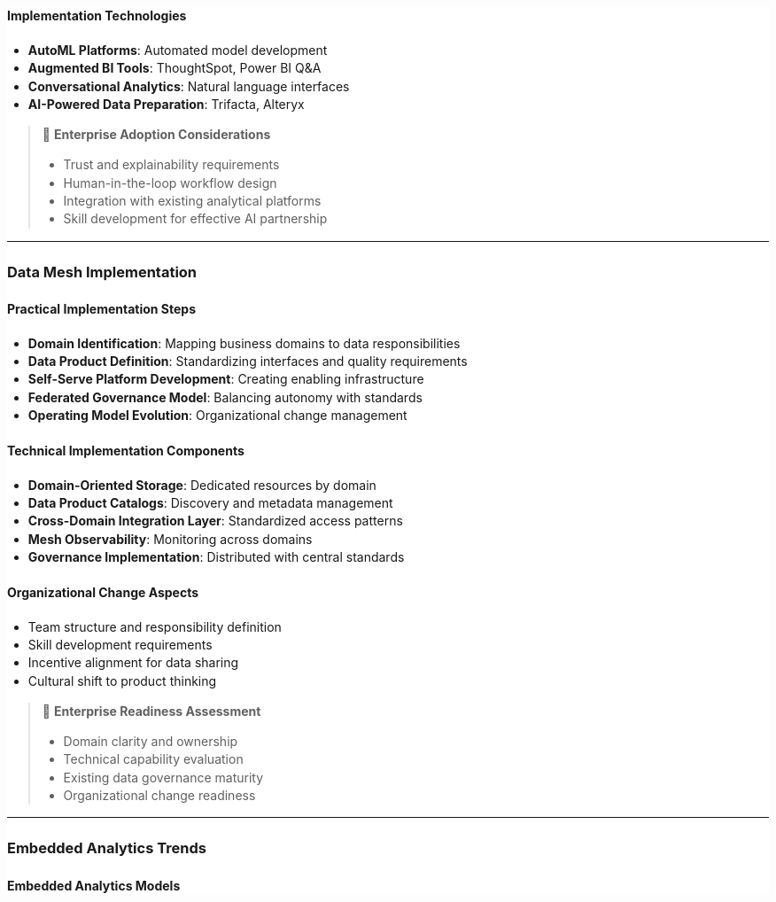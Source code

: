 #### **Implementation Technologies**

- **AutoML Platforms**: Automated model development
- **Augmented BI Tools**: ThoughtSpot, Power BI Q&A
- **Conversational Analytics**: Natural language interfaces
- **AI-Powered Data Preparation**: Trifacta, Alteryx

> 🧠 **Enterprise Adoption Considerations**
> 
> - Trust and explainability requirements
> - Human-in-the-loop workflow design
> - Integration with existing analytical platforms
> - Skill development for effective AI partnership

---

### Data Mesh Implementation

#### **Practical Implementation Steps**

- **Domain Identification**: Mapping business domains to data responsibilities
- **Data Product Definition**: Standardizing interfaces and quality requirements
- **Self-Serve Platform Development**: Creating enabling infrastructure
- **Federated Governance Model**: Balancing autonomy with standards
- **Operating Model Evolution**: Organizational change management

#### **Technical Implementation Components**

- **Domain-Oriented Storage**: Dedicated resources by domain
- **Data Product Catalogs**: Discovery and metadata management
- **Cross-Domain Integration Layer**: Standardized access patterns
- **Mesh Observability**: Monitoring across domains
- **Governance Implementation**: Distributed with central standards

#### **Organizational Change Aspects**

- Team structure and responsibility definition
- Skill development requirements
- Incentive alignment for data sharing
- Cultural shift to product thinking

> 🔄 **Enterprise Readiness Assessment**
> 
> - Domain clarity and ownership
> - Technical capability evaluation
> - Existing data governance maturity
> - Organizational change readiness

---

### Embedded Analytics Trends

#### **Embedded Analytics Models**
